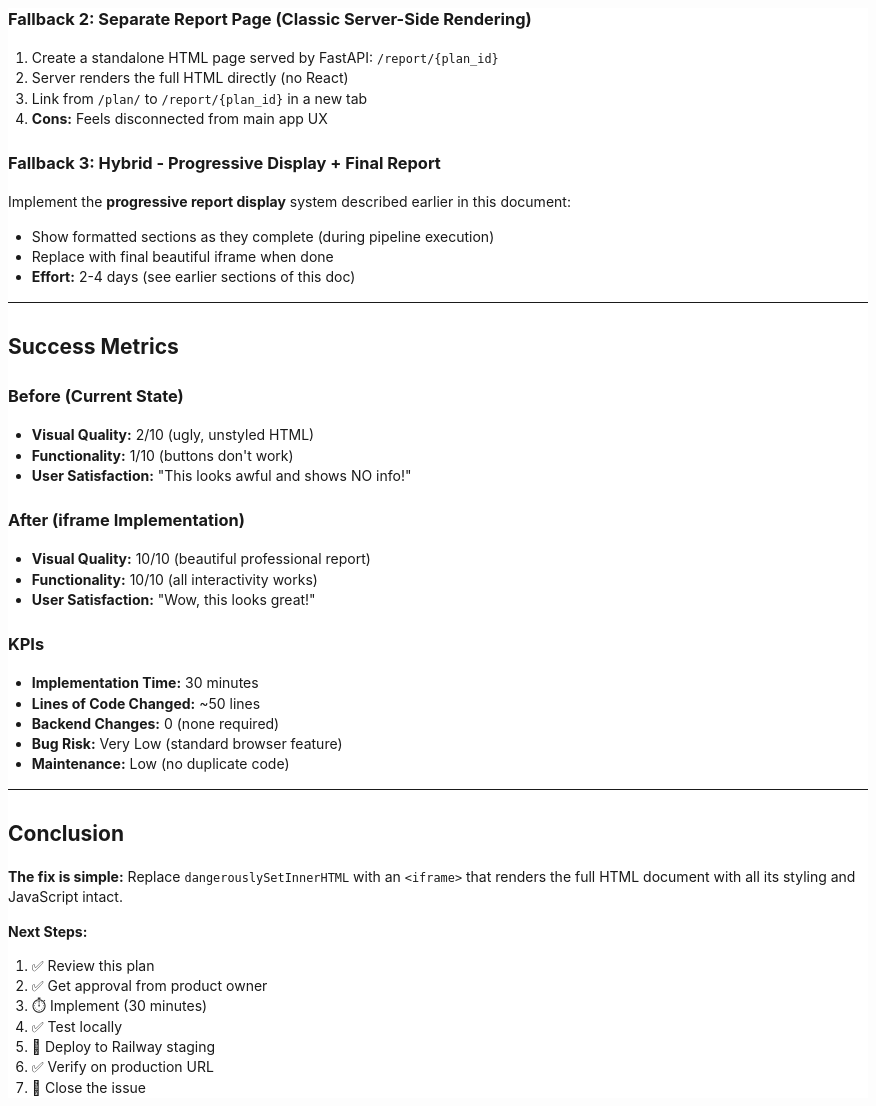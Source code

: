 ### Fallback 2: Separate Report Page (Classic Server-Side Rendering)

1. Create a standalone HTML page served by FastAPI: `/report/{plan_id}`
2. Server renders the full HTML directly (no React)
3. Link from `/plan/` to `/report/{plan_id}` in a new tab
4. **Cons:** Feels disconnected from main app UX

### Fallback 3: Hybrid - Progressive Display + Final Report

Implement the **progressive report display** system described earlier in this document:
- Show formatted sections as they complete (during pipeline execution)
- Replace with final beautiful iframe when done
- **Effort:** 2-4 days (see earlier sections of this doc)

---

## Success Metrics

### Before (Current State)

- **Visual Quality:** 2/10 (ugly, unstyled HTML)
- **Functionality:** 1/10 (buttons don't work)
- **User Satisfaction:** "This looks awful and shows NO info!"

### After (iframe Implementation)

- **Visual Quality:** 10/10 (beautiful professional report)
- **Functionality:** 10/10 (all interactivity works)
- **User Satisfaction:** "Wow, this looks great!"

### KPIs

- **Implementation Time:** 30 minutes
- **Lines of Code Changed:** ~50 lines
- **Backend Changes:** 0 (none required)
- **Bug Risk:** Very Low (standard browser feature)
- **Maintenance:** Low (no duplicate code)

---

## Conclusion

**The fix is simple:** Replace `dangerouslySetInnerHTML` with an `<iframe>` that renders the full HTML document with all its styling and JavaScript intact.

**Next Steps:**
1. ✅ Review this plan
2. ✅ Get approval from product owner
3. ⏱️ Implement (30 minutes)
4. ✅ Test locally
5. 🚀 Deploy to Railway staging
6. ✅ Verify on production URL
7. 🎉 Close the issue
